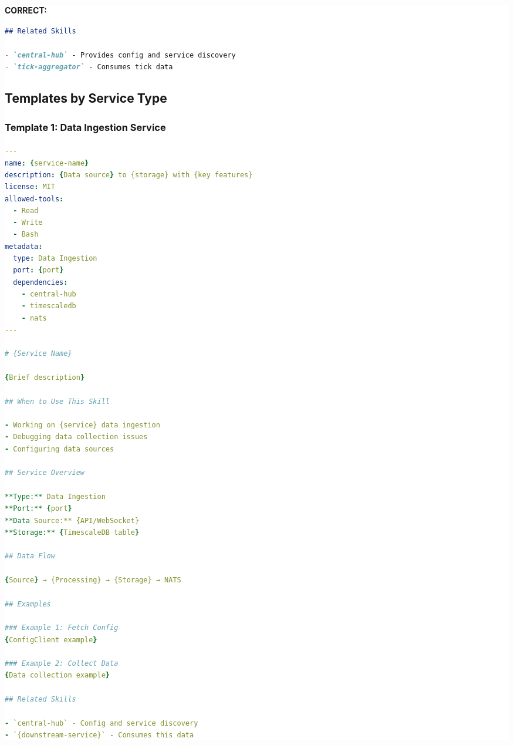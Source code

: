 **CORRECT:**
```markdown
## Related Skills

- `central-hub` - Provides config and service discovery
- `tick-aggregator` - Consumes tick data
```

## Templates by Service Type

### Template 1: Data Ingestion Service

```yaml
---
name: {service-name}
description: {Data source} to {storage} with {key features}
license: MIT
allowed-tools:
  - Read
  - Write
  - Bash
metadata:
  type: Data Ingestion
  port: {port}
  dependencies:
    - central-hub
    - timescaledb
    - nats
---

# {Service Name}

{Brief description}

## When to Use This Skill

- Working on {service} data ingestion
- Debugging data collection issues
- Configuring data sources

## Service Overview

**Type:** Data Ingestion
**Port:** {port}
**Data Source:** {API/WebSocket}
**Storage:** {TimescaleDB table}

## Data Flow

{Source} → {Processing} → {Storage} → NATS

## Examples

### Example 1: Fetch Config
{ConfigClient example}

### Example 2: Collect Data
{Data collection example}

## Related Skills

- `central-hub` - Config and service discovery
- `{downstream-service}` - Consumes this data
```